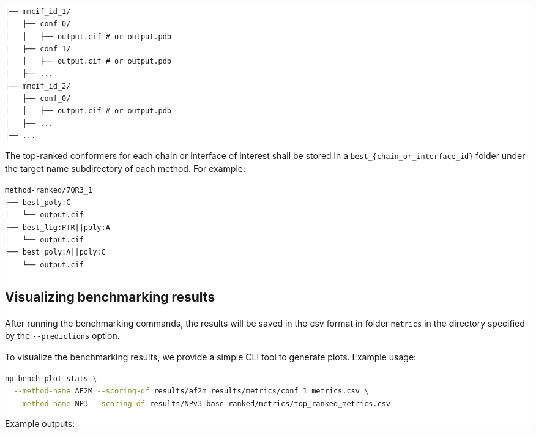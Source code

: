 ```
|── mmcif_id_1/                                                                                                                                          
|   ├── conf_0/                                                                                                                                          
|   │   ├── output.cif # or output.pdb                                                                                                                   
|   ├── conf_1/                                                                                                                                          
|   │   ├── output.cif # or output.pdb                                                                                                                   
|   ├── ...                                                                                                                                              
|── mmcif_id_2/                                                                                                                                          
|   ├── conf_0/                                                                                                                                          
|   │   ├── output.cif # or output.pdb                                                                                                                   
|   ├── ...                                                                                                                                              
|── ...                                                                                                                                                  
```

The top-ranked conformers for each chain or interface of interest shall be stored in a `best_{chain_or_interface_id}` 
folder under the target name subdirectory of each method. For example:
```
method-ranked/7QR3_1
├── best_poly:C
│   └── output.cif
├── best_lig:PTR||poly:A
│   └── output.cif
└── best_poly:A||poly:C
    └── output.cif
```


## Visualizing benchmarking results

After running the benchmarking commands, the results will be saved in the csv format in folder `metrics` in the directory specified by the `--predictions` option.

To visualize the benchmarking results, we provide a simple CLI tool to generate plots. Example usage:
```bash
np-bench plot-stats \
  --method-name AF2M --scoring-df results/af2m_results/metrics/conf_1_metrics.csv \
  --method-name NP3 --scoring-df results/NPv3-base-ranked/metrics/top_ranked_metrics.csv
```

Example outputs: 
